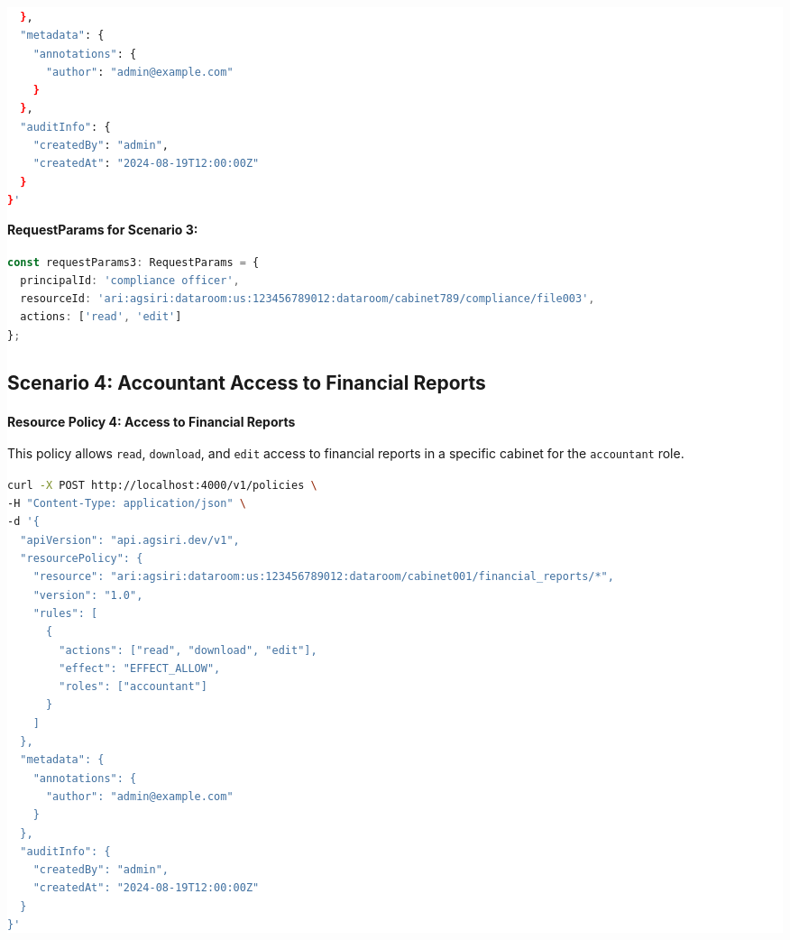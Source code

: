 ```bash
  },
  "metadata": {
    "annotations": {
      "author": "admin@example.com"
    }
  },
  "auditInfo": {
    "createdBy": "admin",
    "createdAt": "2024-08-19T12:00:00Z"
  }
}'
```

**RequestParams for Scenario 3:**

```typescript
const requestParams3: RequestParams = {
  principalId: 'compliance officer',
  resourceId: 'ari:agsiri:dataroom:us:123456789012:dataroom/cabinet789/compliance/file003',
  actions: ['read', 'edit']
};
```

## Scenario 4: Accountant Access to Financial Reports

**Resource Policy 4: Access to Financial Reports**

This policy allows `read`, `download`, and `edit` access to financial reports in a specific cabinet for the `accountant` role.

```bash
curl -X POST http://localhost:4000/v1/policies \
-H "Content-Type: application/json" \
-d '{
  "apiVersion": "api.agsiri.dev/v1",
  "resourcePolicy": {
    "resource": "ari:agsiri:dataroom:us:123456789012:dataroom/cabinet001/financial_reports/*",
    "version": "1.0",
    "rules": [
      {
        "actions": ["read", "download", "edit"],
        "effect": "EFFECT_ALLOW",
        "roles": ["accountant"]
      }
    ]
  },
  "metadata": {
    "annotations": {
      "author": "admin@example.com"
    }
  },
  "auditInfo": {
    "createdBy": "admin",
    "createdAt": "2024-08-19T12:00:00Z"
  }
}'
```
